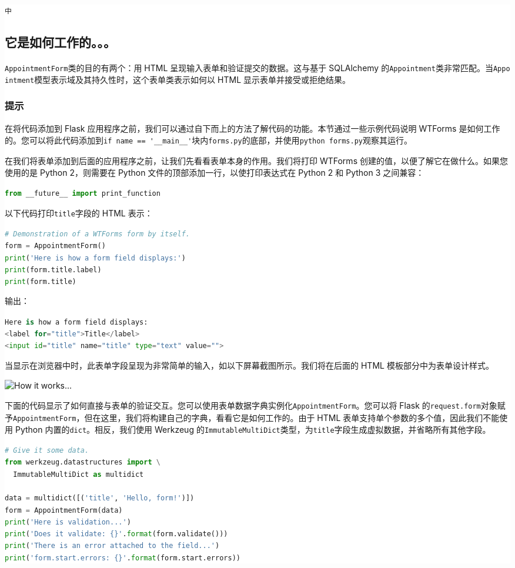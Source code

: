     中

## 它是如何工作的。。。

`AppointmentForm`类的目的有两个：用 HTML 呈现输入表单和验证提交的数据。这与基于 SQLAlchemy 的`Appointment`类非常匹配。当`Appointment`模型表示域及其持久性时，这个表单类表示如何以 HTML 显示表单并接受或拒绝结果。

### 提示

在将代码添加到 Flask 应用程序之前，我们可以通过自下而上的方法了解代码的功能。本节通过一些示例代码说明 WTForms 是如何工作的。您可以将此代码添加到`if name == '__main__'`块内`forms.py`的底部，并使用`python forms.py`观察其运行。

在我们将表单添加到后面的应用程序之前，让我们先看看表单本身的作用。我们将打印 WTForms 创建的值，以便了解它在做什么。如果您使用的是 Python 2，则需要在 Python 文件的顶部添加一行，以使打印表达式在 Python 2 和 Python 3 之间兼容：

```py
from __future__ import print_function
```

以下代码打印`title`字段的 HTML 表示：

```py
# Demonstration of a WTForms form by itself.
form = AppointmentForm()
print('Here is how a form field displays:')
print(form.title.label)
print(form.title)
```

输出：

```py
Here is how a form field displays:
<label for="title">Title</label>
<input id="title" name="title" type="text" value="">
```

当显示在浏览器中时，此表单字段呈现为非常简单的输入，如以下屏幕截图所示。我们将在后面的 HTML 模板部分中为表单设计样式。

![How it works...](images/9628OS_01_06.jpg)

下面的代码显示了如何直接与表单的验证交互。您可以使用表单数据字典实例化`AppointmentForm`。您可以将 Flask 的`request.form`对象赋予`AppointmentForm`，但在这里，我们将构建自己的字典，看看它是如何工作的。由于 HTML 表单支持单个参数的多个值，因此我们不能使用 Python 内置的`dict`。相反，我们使用 Werkzeug 的`ImmutableMultiDict`类型，为`title`字段生成虚拟数据，并省略所有其他字段。

```py
# Give it some data.
from werkzeug.datastructures import \
  ImmutableMultiDict as multidict

data = multidict([('title', 'Hello, form!')])
form = AppointmentForm(data)
print('Here is validation...')
print('Does it validate: {}'.format(form.validate()))
print('There is an error attached to the field...')
print('form.start.errors: {}'.format(form.start.errors))
```
